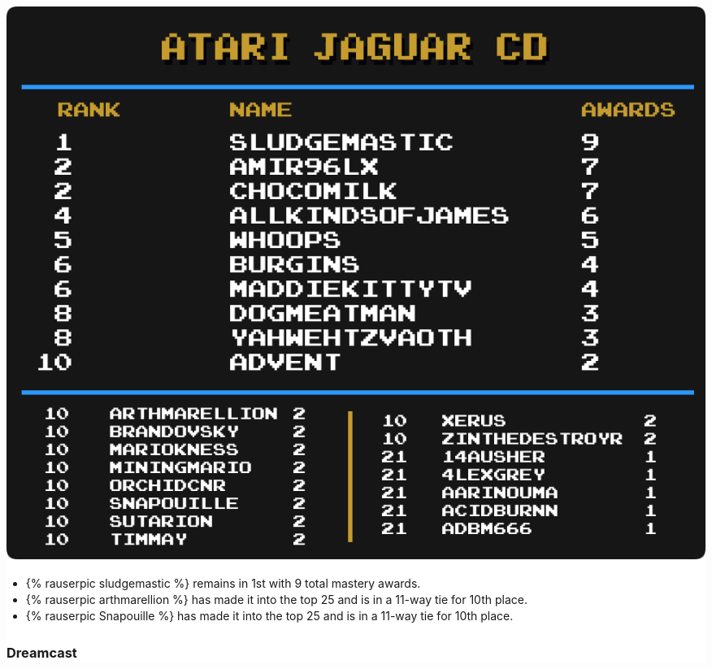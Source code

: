   <img src="img/TopMasteries/ATARI_JAGUAR_CD.png" />
</p>

* {% rauserpic sludgemastic %} remains in 1st with 9 total mastery awards.
* {% rauserpic arthmarellion %} has made it into the top 25 and is in a 11-way tie for 10th place.
* {% rauserpic Snapouille %} has made it into the top 25 and is in a 11-way tie for 10th place.

### Dreamcast

<p align="center">